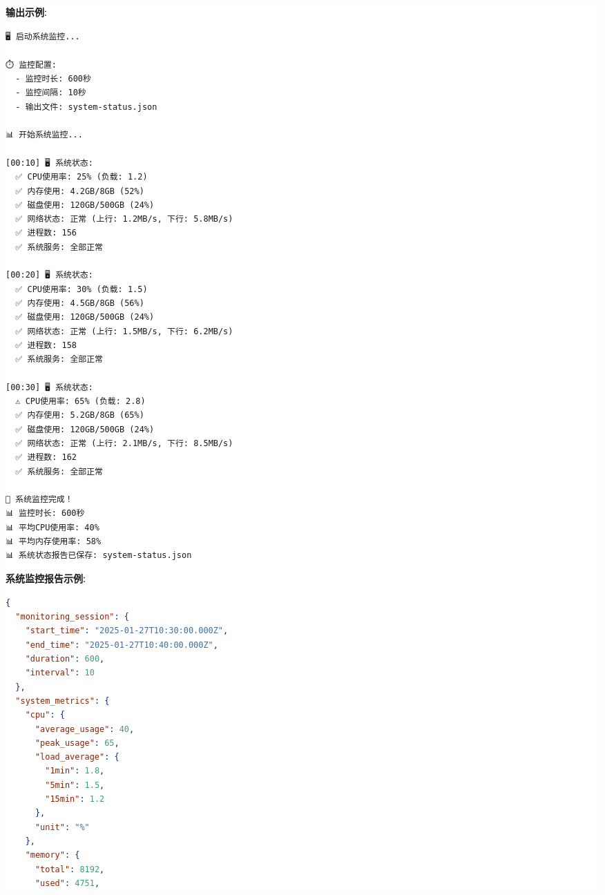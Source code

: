 **输出示例**:
```
🖥️ 启动系统监控...

⏱️ 监控配置:
  - 监控时长: 600秒
  - 监控间隔: 10秒
  - 输出文件: system-status.json

📊 开始系统监控...

[00:10] 🖥️ 系统状态:
  ✅ CPU使用率: 25% (负载: 1.2)
  ✅ 内存使用: 4.2GB/8GB (52%)
  ✅ 磁盘使用: 120GB/500GB (24%)
  ✅ 网络状态: 正常 (上行: 1.2MB/s, 下行: 5.8MB/s)
  ✅ 进程数: 156
  ✅ 系统服务: 全部正常

[00:20] 🖥️ 系统状态:
  ✅ CPU使用率: 30% (负载: 1.5)
  ✅ 内存使用: 4.5GB/8GB (56%)
  ✅ 磁盘使用: 120GB/500GB (24%)
  ✅ 网络状态: 正常 (上行: 1.5MB/s, 下行: 6.2MB/s)
  ✅ 进程数: 158
  ✅ 系统服务: 全部正常

[00:30] 🖥️ 系统状态:
  ⚠️ CPU使用率: 65% (负载: 2.8)
  ✅ 内存使用: 5.2GB/8GB (65%)
  ✅ 磁盘使用: 120GB/500GB (24%)
  ✅ 网络状态: 正常 (上行: 2.1MB/s, 下行: 8.5MB/s)
  ✅ 进程数: 162
  ✅ 系统服务: 全部正常

🎉 系统监控完成！
📊 监控时长: 600秒
📊 平均CPU使用率: 40%
📊 平均内存使用率: 58%
📊 系统状态报告已保存: system-status.json
```

**系统监控报告示例**:
```json
{
  "monitoring_session": {
    "start_time": "2025-01-27T10:30:00.000Z",
    "end_time": "2025-01-27T10:40:00.000Z",
    "duration": 600,
    "interval": 10
  },
  "system_metrics": {
    "cpu": {
      "average_usage": 40,
      "peak_usage": 65,
      "load_average": {
        "1min": 1.8,
        "5min": 1.5,
        "15min": 1.2
      },
      "unit": "%"
    },
    "memory": {
      "total": 8192,
      "used": 4751,
```